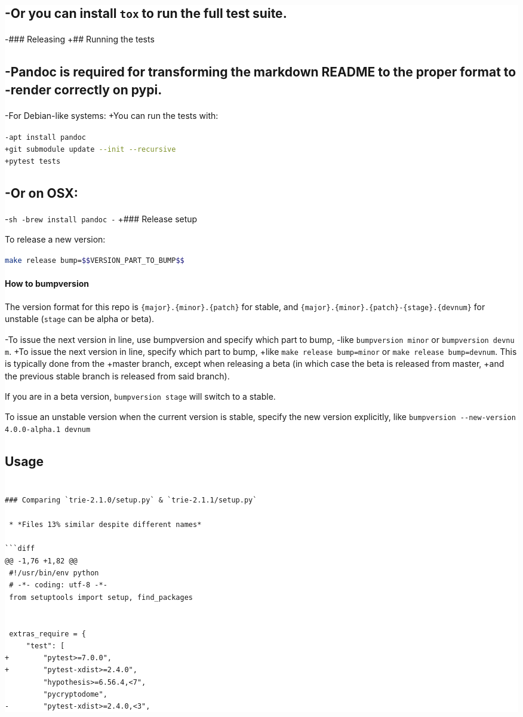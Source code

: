 -Or you can install `tox` to run the full test suite.
-
-### Releasing
+## Running the tests
 
-Pandoc is required for transforming the markdown README to the proper format to
-render correctly on pypi.
-
-For Debian-like systems:
+You can run the tests with:
 
 ```sh
-apt install pandoc
+git submodule update --init --recursive
+pytest tests
 ```
 
-Or on OSX:
-
-```sh
-brew install pandoc
-```
+### Release setup
 
 To release a new version:
 
 ```sh
 make release bump=$$VERSION_PART_TO_BUMP$$
 ```
 
 #### How to bumpversion
 
 The version format for this repo is `{major}.{minor}.{patch}` for stable, and
 `{major}.{minor}.{patch}-{stage}.{devnum}` for unstable (`stage` can be alpha or beta).
 
-To issue the next version in line, use bumpversion and specify which part to bump,
-like `bumpversion minor` or `bumpversion devnum`.
+To issue the next version in line, specify which part to bump,
+like `make release bump=minor` or `make release bump=devnum`. This is typically done from the
+master branch, except when releasing a beta (in which case the beta is released from master,
+and the previous stable branch is released from said branch).
 
 If you are in a beta version, `bumpversion stage` will switch to a stable.
 
 To issue an unstable version when the current version is stable, specify the
 new version explicitly, like `bumpversion --new-version 4.0.0-alpha.1 devnum`
 
 ## Usage
```

### Comparing `trie-2.1.0/setup.py` & `trie-2.1.1/setup.py`

 * *Files 13% similar despite different names*

```diff
@@ -1,76 +1,82 @@
 #!/usr/bin/env python
 # -*- coding: utf-8 -*-
 from setuptools import setup, find_packages
 
 
 extras_require = {
     "test": [
+        "pytest>=7.0.0",
+        "pytest-xdist>=2.4.0",
         "hypothesis>=6.56.4,<7",
         "pycryptodome",
-        "pytest-xdist>=2.4.0,<3",
```